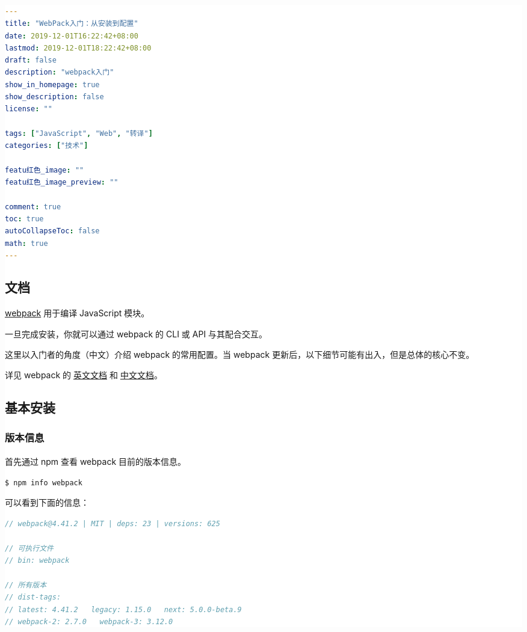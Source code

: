 ```yaml
---
title: "WebPack入门：从安装到配置"
date: 2019-12-01T16:22:42+08:00
lastmod: 2019-12-01T18:22:42+08:00
draft: false
description: "webpack入门"
show_in_homepage: true
show_description: false
license: ""

tags: ["JavaScript", "Web", "转译"]
categories: ["技术"]

featu红色_image: ""
featu红色_image_preview: ""

comment: true
toc: true
autoCollapseToc: false
math: true
---
```


## 文档

[webpack](https://www.webpackjs.com/) 用于编译 JavaScript 模块。

一旦完成安装，你就可以通过 webpack 的 CLI 或 API 与其配合交互。

这里以入门者的角度（中文）介绍 webpack 的常用配置。当 webpack 更新后，以下细节可能有出入，但是总体的核心不变。

详见 webpack 的 [英文文档](https://webpack.js.org/guides/getting-started/) 和 [中文文档](https://www.webpackjs.com/guides/getting-started/)。

## 基本安装

### 版本信息

首先通过 npm 查看 webpack 目前的版本信息。

```shell
$ npm info webpack
```

可以看到下面的信息：

```js
// webpack@4.41.2 | MIT | deps: 23 | versions: 625

// 可执行文件
// bin: webpack

// 所有版本
// dist-tags:
// latest: 4.41.2   legacy: 1.15.0   next: 5.0.0-beta.9
// webpack-2: 2.7.0   webpack-3: 3.12.0
```
